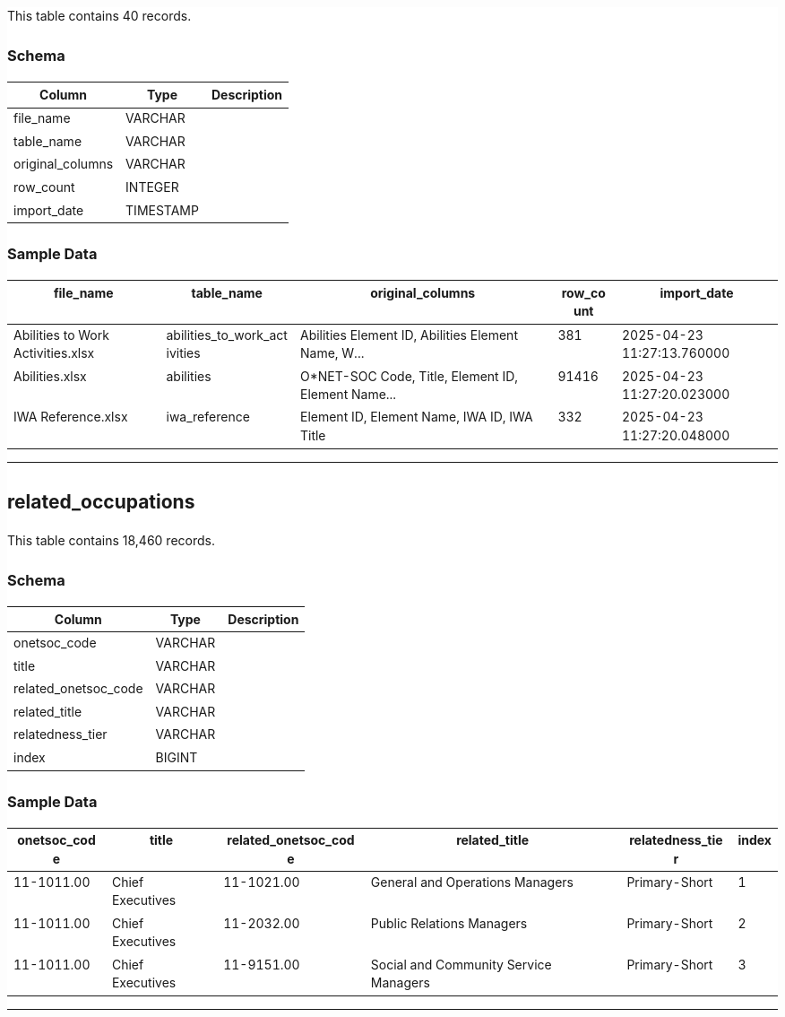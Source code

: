 This table contains 40 records.

### Schema

| Column | Type | Description |
|--------|------|-------------|
| file_name | VARCHAR | |
| table_name | VARCHAR | |
| original_columns | VARCHAR | |
| row_count | INTEGER | |
| import_date | TIMESTAMP | |

### Sample Data

| file_name | table_name | original_columns | row_count | import_date |
| --- | --- | --- | --- | --- |
| Abilities to Work Activities.xlsx | abilities_to_work_activities | Abilities Element ID, Abilities Element Name, W... | 381 | 2025-04-23 11:27:13.760000 |
| Abilities.xlsx | abilities | O*NET-SOC Code, Title, Element ID, Element Name... | 91416 | 2025-04-23 11:27:20.023000 |
| IWA Reference.xlsx | iwa_reference | Element ID, Element Name, IWA ID, IWA Title | 332 | 2025-04-23 11:27:20.048000 |

---

## related_occupations

This table contains 18,460 records.

### Schema

| Column | Type | Description |
|--------|------|-------------|
| onetsoc_code | VARCHAR | |
| title | VARCHAR | |
| related_onetsoc_code | VARCHAR | |
| related_title | VARCHAR | |
| relatedness_tier | VARCHAR | |
| index | BIGINT | |

### Sample Data

| onetsoc_code | title | related_onetsoc_code | related_title | relatedness_tier | index |
| --- | --- | --- | --- | --- | --- |
| 11-1011.00 | Chief Executives | 11-1021.00 | General and Operations Managers | Primary-Short | 1 |
| 11-1011.00 | Chief Executives | 11-2032.00 | Public Relations Managers | Primary-Short | 2 |
| 11-1011.00 | Chief Executives | 11-9151.00 | Social and Community Service Managers | Primary-Short | 3 |

---